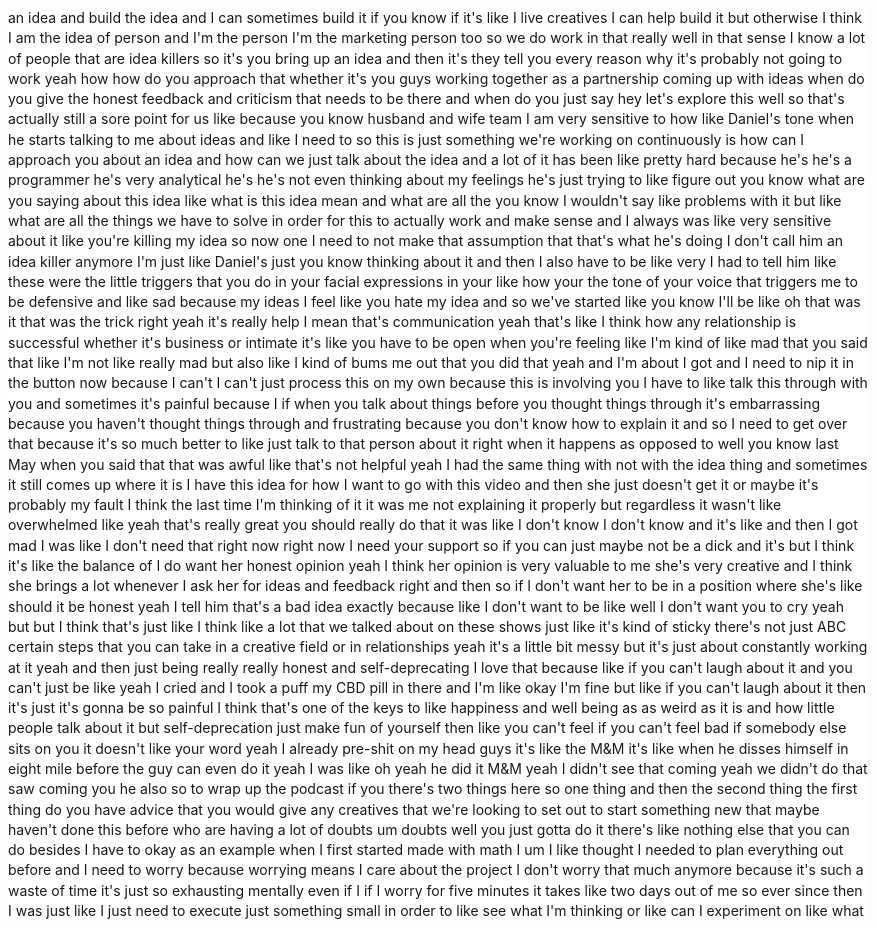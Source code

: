 an idea and build the idea and I can sometimes build it if you know if it's like I live creatives I can help build it but otherwise I think I am the idea of person and I'm the person I'm the marketing person too so we do work in that really well in that sense I know a lot of people that are idea killers so it's you bring up an idea and then it's they tell you every reason why it's probably not going to work yeah how how do you approach that whether it's you guys working together as a partnership coming up with ideas when do you give the honest feedback and criticism that needs to be there and when do you just say hey let's explore this well so that's actually still a sore point for us like because you know husband and wife team I am very sensitive to how like Daniel's tone when he starts talking to me about ideas and like I need to so this is just something we're working on continuously is how can I approach you about an idea and how can we just talk about the idea and a lot of it has been like pretty hard because he's he's a programmer he's very analytical he's he's not even thinking about my feelings he's just trying to like figure out you know what are you saying about this idea like what is this idea mean and what are all the you know I wouldn't say like problems with it but like what are all the things we have to solve in order for this to actually work and make sense and I always was like very sensitive about it like you're killing my idea so now one I need to not make that assumption that that's what he's doing I don't call him an idea killer anymore I'm just like Daniel's just you know thinking about it and then I also have to be like very I had to tell him like these were the little triggers that you do in your facial expressions in your like how your the tone of your voice that triggers me to be defensive and like sad because my ideas I feel like you hate my idea and so we've started like you know I'll be like oh that was it that was the trick right yeah it's really help I mean that's communication yeah that's like I think how any relationship is successful whether it's business or intimate it's like you have to be open when you're feeling like I'm kind of like mad that you said that like I'm not like really mad but also like I kind of bums me out that you did that yeah and I'm about I got and I need to nip it in the button now because I can't I can't just process this on my own because this is involving you I have to like talk this through with you and sometimes it's painful because I if when you talk about things before you thought things through it's embarrassing because you haven't thought things through and frustrating because you don't know how to explain it and so I need to get over that because it's so much better to like just talk to that person about it right when it happens as opposed to well you know last May when you said that that was awful like that's not helpful yeah I had the same thing with not with the idea thing and sometimes it still comes up where it is I have this idea for how I want to go with this video and then she just doesn't get it or maybe it's probably my fault I think the last time I'm thinking of it it was me not explaining it properly but regardless it wasn't like overwhelmed like yeah that's really great you should really do that it was like I don't know I don't know and it's like and then I got mad I was like I don't need that right now right now I need your support so if you can just maybe not be a dick and it's but I think it's like the balance of I do want her honest opinion yeah I think her opinion is very valuable to me she's very creative and I think she brings a lot whenever I ask her for ideas and feedback right and then so if I don't want her to be in a position where she's like should it be honest yeah I tell him that's a bad idea exactly because like I don't want to be like well I don't want you to cry yeah but but I think that's just like I think like a lot that we talked about on these shows just like it's kind of sticky there's not just ABC certain steps that you can take in a creative field or in relationships yeah it's a little bit messy but it's just about constantly working at it yeah and then just being really really honest and self-deprecating I love that because like if you can't laugh about it and you can't just be like yeah I cried and I took a puff my CBD pill in there and I'm like okay I'm fine but like if you can't laugh about it then it's just it's gonna be so painful I think that's one of the keys to like happiness and well being as as weird as it is and how little people talk about it but self-deprecation just make fun of yourself then like you can't feel if you can't feel bad if somebody else sits on you it doesn't like your word yeah I already pre-shit on my head guys it's like the M&M it's like when he disses himself in eight mile before the guy can even do it yeah I was like oh yeah he did it M&M yeah I didn't see that coming yeah we didn't do that saw coming you he also so to wrap up the podcast if you there's two things here so one thing and then the second thing the first thing do you have advice that you would give any creatives that we're looking to set out to start something new that maybe haven't done this before who are having a lot of doubts um doubts well you just gotta do it there's like nothing else that you can do besides I have to okay as an example when I first started made with math I um I like thought I needed to plan everything out before and I need to worry because worrying means I care about the project I don't worry that much anymore because it's such a waste of time it's just so exhausting mentally even if I if I worry for five minutes it takes like two days out of me so ever since then I was just like I just need to execute just something small in order to like see what I'm thinking or like can I experiment on like what